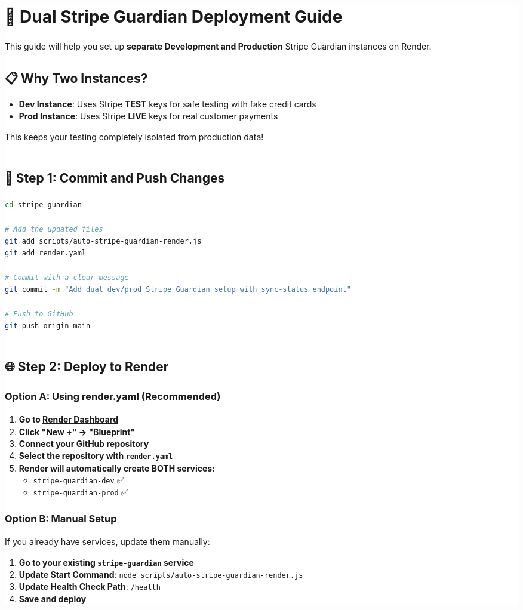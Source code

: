# 🚀 Dual Stripe Guardian Deployment Guide

This guide will help you set up **separate Development and Production** Stripe Guardian instances on Render.

## 📋 Why Two Instances?

- **Dev Instance**: Uses Stripe **TEST** keys for safe testing with fake credit cards
- **Prod Instance**: Uses Stripe **LIVE** keys for real customer payments

This keeps your testing completely isolated from production data!

---

## 🔧 Step 1: Commit and Push Changes

```bash
cd stripe-guardian

# Add the updated files
git add scripts/auto-stripe-guardian-render.js
git add render.yaml

# Commit with a clear message
git commit -m "Add dual dev/prod Stripe Guardian setup with sync-status endpoint"

# Push to GitHub
git push origin main
```

---

## 🌐 Step 2: Deploy to Render

### Option A: Using render.yaml (Recommended)

1. **Go to [Render Dashboard](https://dashboard.render.com)**
2. **Click "New +" → "Blueprint"**
3. **Connect your GitHub repository**
4. **Select the repository with `render.yaml`**
5. **Render will automatically create BOTH services:**
   - `stripe-guardian-dev` ✅
   - `stripe-guardian-prod` ✅

### Option B: Manual Setup

If you already have services, update them manually:

1. **Go to your existing `stripe-guardian` service**
2. **Update Start Command**: `node scripts/auto-stripe-guardian-render.js`
3. **Update Health Check Path**: `/health`
4. **Save and deploy**
